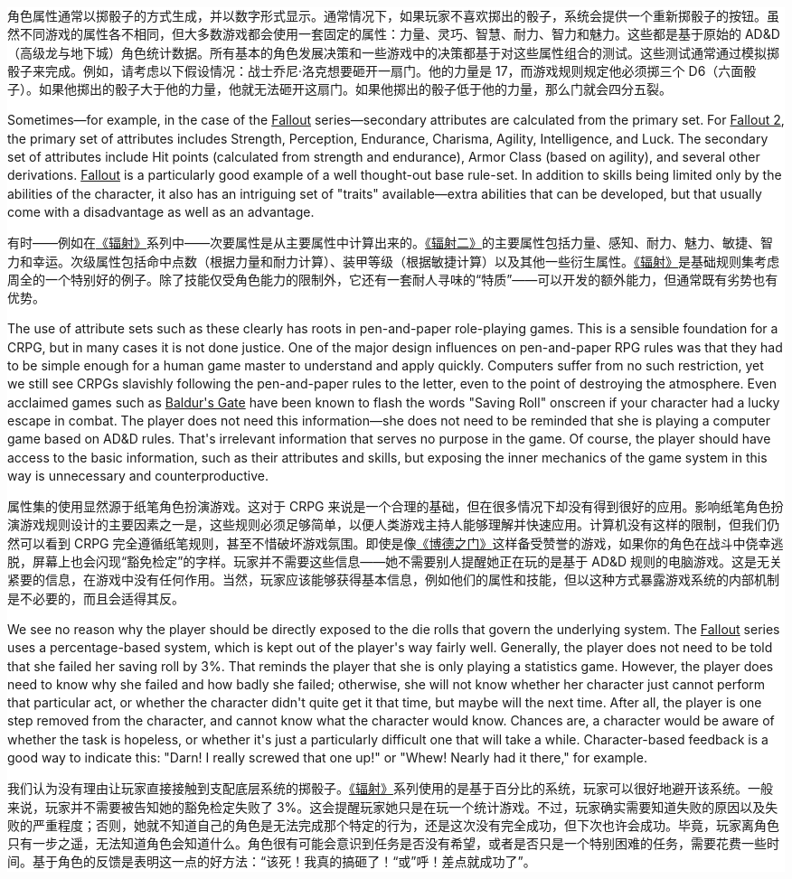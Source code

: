 角色属性通常以掷骰子的方式生成，并以数字形式显示。通常情况下，如果玩家不喜欢掷出的骰子，系统会提供一个重新掷骰子的按钮。虽然不同游戏的属性各不相同，但大多数游戏都会使用一套固定的属性：力量、灵巧、智慧、耐力、智力和魅力。这些都是基于原始的 AD&D（高级龙与地下城）角色统计数据。所有基本的角色发展决策和一些游戏中的决策都基于对这些属性组合的测试。这些测试通常通过模拟掷骰子来完成。例如，请考虑以下假设情况：战士乔尼·洛克想要砸开一扇门。他的力量是 17，而游戏规则规定他必须掷三个 D6（六面骰子）。如果他掷出的骰子大于他的力量，他就无法砸开这扇门。如果他掷出的骰子低于他的力量，那么门就会四分五裂。

Sometimes—for example, in the case of the [Fallout](https://en.wikipedia.org/wiki/Fallout_(franchise)) series—secondary attributes are calculated from the primary set. For [Fallout 2](https://en.wikipedia.org/wiki/Fallout_2), the primary set of attributes includes Strength, Perception, Endurance, Charisma, Agility, Intelligence, and Luck. The secondary set of attributes include Hit points (calculated from strength and endurance), Armor Class (based on agility), and several other derivations. [Fallout](https://en.wikipedia.org/wiki/Fallout_(franchise)) is a particularly good example of a well thought-out base rule-set. In addition to skills being limited only by the abilities of the character, it also has an intriguing set of "traits" available—extra abilities that can be developed, but that usually come with a disadvantage as well as an advantage.

有时——例如在[《辐射》](https://en.wikipedia.org/wiki/Fallout_(franchise))系列中——次要属性是从主要属性中计算出来的。[《辐射二》](https://en.wikipedia.org/wiki/Fallout_2)的主要属性包括力量、感知、耐力、魅力、敏捷、智力和幸运。次级属性包括命中点数（根据力量和耐力计算）、装甲等级（根据敏捷计算）以及其他一些衍生属性。[《辐射》](https://en.wikipedia.org/wiki/Fallout_(franchise))是基础规则集考虑周全的一个特别好的例子。除了技能仅受角色能力的限制外，它还有一套耐人寻味的“特质”——可以开发的额外能力，但通常既有劣势也有优势。

The use of attribute sets such as these clearly has roots in pen-and-paper role-playing games. This is a sensible foundation for a CRPG, but in many cases it is not done justice. One of the major design influences on pen-and-paper RPG rules was that they had to be simple enough for a human game master to understand and apply quickly. Computers suffer from no such restriction, yet we still see CRPGs slavishly following the pen-and-paper rules to the letter, even to the point of destroying the atmosphere. Even acclaimed games such as [Baldur's Gate](https://en.wikipedia.org/wiki/Baldur%27s_Gate) have been known to flash the words "Saving Roll" onscreen if your character had a lucky escape in combat. The player does not need this information—she does not need to be reminded that she is playing a computer game based on AD&D rules. That's irrelevant information that serves no purpose in the game. Of course, the player should have access to the basic information, such as their attributes and skills, but exposing the inner mechanics of the game system in this way is unnecessary and counterproductive.

属性集的使用显然源于纸笔角色扮演游戏。这对于 CRPG 来说是一个合理的基础，但在很多情况下却没有得到很好的应用。影响纸笔角色扮演游戏规则设计的主要因素之一是，这些规则必须足够简单，以便人类游戏主持人能够理解并快速应用。计算机没有这样的限制，但我们仍然可以看到 CRPG 完全遵循纸笔规则，甚至不惜破坏游戏氛围。即使是像[《博德之门》](https://en.wikipedia.org/wiki/Baldur%27s_Gate)这样备受赞誉的游戏，如果你的角色在战斗中侥幸逃脱，屏幕上也会闪现“豁免检定”的字样。玩家并不需要这些信息——她不需要别人提醒她正在玩的是基于 AD&D 规则的电脑游戏。这是无关紧要的信息，在游戏中没有任何作用。当然，玩家应该能够获得基本信息，例如他们的属性和技能，但以这种方式暴露游戏系统的内部机制是不必要的，而且会适得其反。

We see no reason why the player should be directly exposed to the die rolls that govern the underlying system. The [Fallout](https://en.wikipedia.org/wiki/Fallout_(franchise)) series uses a percentage-based system, which is kept out of the player's way fairly well. Generally, the player does not need to be told that she failed her saving roll by 3%. That reminds the player that she is only playing a statistics game. However, the player does need to know why she failed and how badly she failed; otherwise, she will not know whether her character just cannot perform that particular act, or whether the character didn't quite get it that time, but maybe will the next time. After all, the player is one step removed from the character, and cannot know what the character would know. Chances are, a character would be aware of whether the task is hopeless, or whether it's just a particularly difficult one that will take a while. Character-based feedback is a good way to indicate this: "Darn! I really screwed that one up!" or "Whew! Nearly had it there," for example.

我们认为没有理由让玩家直接接触到支配底层系统的掷骰子。[《辐射》](https://en.wikipedia.org/wiki/Fallout_(franchise))系列使用的是基于百分比的系统，玩家可以很好地避开该系统。一般来说，玩家并不需要被告知她的豁免检定失败了 3%。这会提醒玩家她只是在玩一个统计游戏。不过，玩家确实需要知道失败的原因以及失败的严重程度；否则，她就不知道自己的角色是无法完成那个特定的行为，还是这次没有完全成功，但下次也许会成功。毕竟，玩家离角色只有一步之遥，无法知道角色会知道什么。角色很有可能会意识到任务是否没有希望，或者是否只是一个特别困难的任务，需要花费一些时间。基于角色的反馈是表明这一点的好方法：“该死！我真的搞砸了！“或”呼！差点就成功了”。
